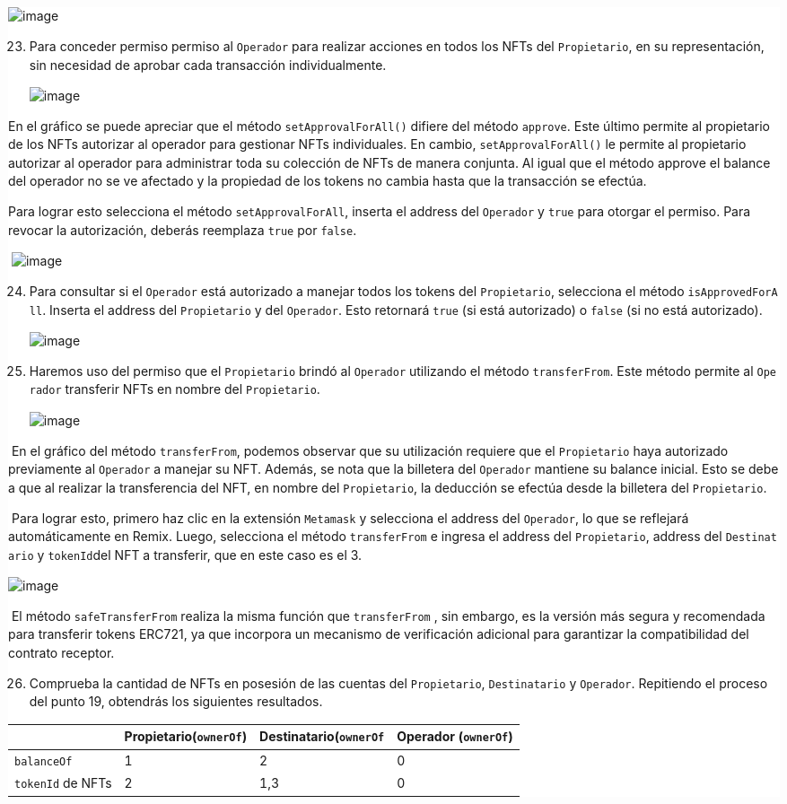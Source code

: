 ![image](https://github.com/Blockchain-Bites/solidity-book/assets/32932810/afa28775-3534-4464-be9c-cd7ea8c106d8)

23. Para conceder permiso permiso al `Operador` para realizar acciones en todos los NFTs del `Propietario`, en su representación, sin necesidad de aprobar cada transacción individualmente.

    ![image](https://github.com/Blockchain-Bites/solidity-book/assets/32932810/49e5466b-cb6e-485a-ac18-403c3dafb737)

En el gráfico se puede apreciar que el método `setApprovalForAll()` difiere del método `approve`. Este último permite al propietario de los NFTs autorizar al operador para gestionar NFTs individuales. En cambio, `setApprovalForAll()` le permite al propietario autorizar al operador para administrar toda su colección de NFTs de manera conjunta. Al igual que el método approve el balance del operador no se ve afectado y la propiedad de los tokens no cambia hasta que la transacción se efectúa.

Para lograr esto selecciona el método `setApprovalForAll`, inserta el address del `Operador` y `true` para otorgar el permiso. Para revocar la autorización, deberás reemplaza `true` por `false`.

​ ![image](https://github.com/Blockchain-Bites/solidity-book/assets/32932810/7e19f6aa-a074-41cd-9fbc-8602694fd456)

24. Para consultar si el `Operador` está autorizado a manejar todos los tokens del `Propietario`, selecciona el método `isApprovedForAll`. Inserta el address del `Propietario` y del `Operador`. Esto retornará `true` (si está autorizado) o `false` (si no está autorizado).

    ![image](https://github.com/Blockchain-Bites/solidity-book/assets/32932810/5dd7e598-b9cc-440a-9adb-7907dcc2da7f)

25. Haremos uso del permiso que el `Propietario` brindó al `Operador` utilizando el método `transferFrom`. Este método permite al `Operador` transferir NFTs en nombre del `Propietario`.

    ![image](https://github.com/Blockchain-Bites/solidity-book/assets/32932810/8677ee74-d0db-4830-8c6a-d5aad65abcdf)

​ En el gráfico del método `transferFrom`, podemos observar que su utilización requiere que el `Propietario` haya autorizado previamente al `Operador` a manejar su NFT. Además, se nota que la billetera del `Operador` mantiene su balance inicial. Esto se debe a que al realizar la transferencia del NFT, en nombre del `Propietario`, la deducción se efectúa desde la billetera del `Propietario`.

​ Para lograr esto, primero haz clic en la extensión `Metamask` y selecciona el address del `Operador`, lo que se reflejará automáticamente en Remix. Luego, selecciona el método `transferFrom` e ingresa el address del `Propietario`, address del `Destinatario` y `tokenId`del NFT a transferir, que en este caso es el 3.

![image](https://github.com/Blockchain-Bites/solidity-book/assets/32932810/1b6564c1-4ae4-4b2a-8b4f-9494e4f598f7)

​ El método `safeTransferFrom` realiza la misma función que `transferFrom` , sin embargo, es la versión más segura y recomendada para transferir tokens ERC721, ya que incorpora un mecanismo de verificación adicional para garantizar la compatibilidad del contrato receptor.

26. Comprueba la cantidad de NFTs en posesión de las cuentas del `Propietario`, `Destinatario` y `Operador`. Repitiendo el proceso del punto 19, obtendrás los siguientes resultados.

|                   | Propietario(`ownerOf`) | Destinatario(`ownerOf` | Operador (`ownerOf`) |
| ----------------- | ---------------------- | ---------------------- | -------------------- |
| `balanceOf`       | 1                      | 2                      | 0                    |
| `tokenId` de NFTs | 2                      | 1,3                    | 0                    |
